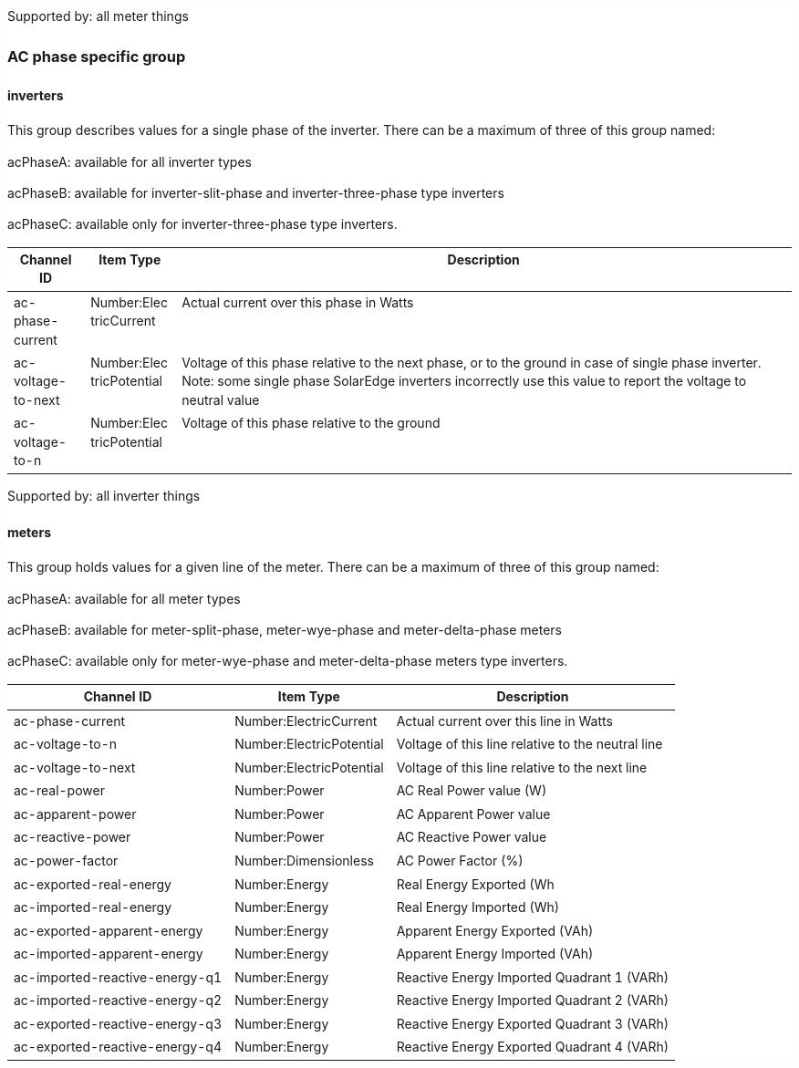 Supported by: all meter things


### AC phase specific group

#### inverters

This group describes values for a single phase of the inverter.
There can be a maximum of three of this group named:

acPhaseA: available for all inverter types

acPhaseB: available for inverter-slit-phase and inverter-three-phase type inverters

acPhaseC: available only for inverter-three-phase type inverters.

| Channel ID           | Item Type                | Description                                                         |
|----------------------|--------------------------|---------------------------------------------------------------------|
| ac-phase-current     | Number:ElectricCurrent   | Actual current over this phase in Watts                             |
| ac-voltage-to-next   | Number:ElectricPotential | Voltage of this phase relative to the next phase, or to the ground in case of single phase inverter. Note: some single phase SolarEdge inverters incorrectly use this value to report the voltage to neutral value|
| ac-voltage-to-n      | Number:ElectricPotential | Voltage of this phase relative to the ground                        |

Supported by: all inverter things

#### meters

This group holds values for a given line of the meter.
There can be a maximum of three of this group named:

acPhaseA: available for all meter types

acPhaseB: available for meter-split-phase, meter-wye-phase and meter-delta-phase meters

acPhaseC: available only for meter-wye-phase and meter-delta-phase meters type inverters.


| Channel ID                     | Item Type                | Description                                                         |
|--------------------------------|--------------------------|---------------------------------------------------------------------|
| ac-phase-current               | Number:ElectricCurrent   | Actual current over this line in Watts                              |
| ac-voltage-to-n                | Number:ElectricPotential | Voltage of this line relative to the neutral line                   |
| ac-voltage-to-next             | Number:ElectricPotential | Voltage of this line relative to the next line                      |
| ac-real-power                  | Number:Power             | AC Real Power value (W)                                             |
| ac-apparent-power              | Number:Power             | AC Apparent Power value                                             |
| ac-reactive-power              | Number:Power             | AC Reactive Power value                                             |
| ac-power-factor                | Number:Dimensionless     | AC Power Factor (%)                                                 |
| ac-exported-real-energy        | Number:Energy            | Real Energy Exported (Wh                                            |
| ac-imported-real-energy        | Number:Energy            | Real Energy Imported (Wh)                                           |
| ac-exported-apparent-energy    | Number:Energy            | Apparent Energy Exported (VAh)                                      |
| ac-imported-apparent-energy    | Number:Energy            | Apparent Energy Imported (VAh)                                      |
| ac-imported-reactive-energy-q1 | Number:Energy            | Reactive Energy Imported Quadrant 1 (VARh)                          |
| ac-imported-reactive-energy-q2 | Number:Energy            | Reactive Energy Imported Quadrant 2 (VARh)                          |
| ac-exported-reactive-energy-q3 | Number:Energy            | Reactive Energy Exported Quadrant 3 (VARh)                          |
| ac-exported-reactive-energy-q4 | Number:Energy            | Reactive Energy Exported Quadrant 4 (VARh)                          |
